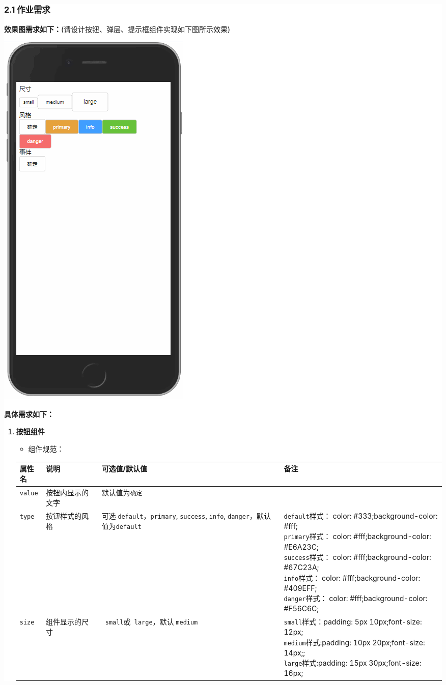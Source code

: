 ### 2.1 作业需求

**效果图需求如下：**(请设计按钮、弹层、提示框组件实现如下图所示效果)

 <img src="./images/封装按钮、弹层、提示框组件.gif">

**具体需求如下：**

1. **按钮组件**

   - 组件规范：

   | 属性名  | 说明             | 可选值/默认值                                                | 备注                                                         |
   | ------- | ---------------- | ------------------------------------------------------------ | ------------------------------------------------------------ |
   | `value` | 按钮内显示的文字 | 默认值为`确定`                                               |                                                              |
   | `type`  | 按钮样式的风格   | 可选 `default`，`primary`, `success`, `info`, `danger`，默认值为`default` | `default`样式： color: #333;background-color: #fff;<br />`primary`样式： color: #fff;background-color: #E6A23C;<br />`success`样式： color: #fff;background-color: #67C23A;<br />`info`样式： color: #fff;background-color: #409EFF;<br />`danger`样式： color: #fff;background-color: #F56C6C;<br /> |
   | `size`  | 组件显示的尺寸   | ` small`或` large`，默认 `medium `                           | `small`样式：padding: 5px 10px;font-size: 12px;<br />`medium`样式:padding: 10px 20px;font-size: 14px;;<br />`large`样式:padding: 15px 30px;font-size: 16px; |
